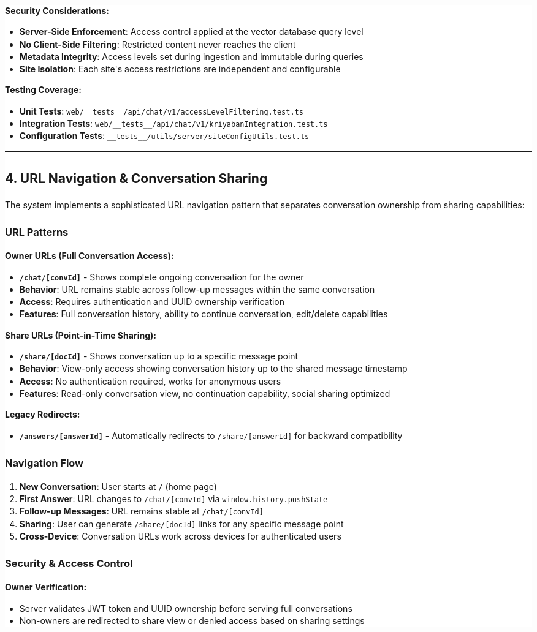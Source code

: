**Security Considerations:**

- **Server-Side Enforcement**: Access control applied at the vector database query level
- **No Client-Side Filtering**: Restricted content never reaches the client
- **Metadata Integrity**: Access levels set during ingestion and immutable during queries
- **Site Isolation**: Each site's access restrictions are independent and configurable

**Testing Coverage:**

- **Unit Tests**: `web/__tests__/api/chat/v1/accessLevelFiltering.test.ts`
- **Integration Tests**: `web/__tests__/api/chat/v1/kriyabanIntegration.test.ts`
- **Configuration Tests**: `__tests__/utils/server/siteConfigUtils.test.ts`

---

## 4. URL Navigation & Conversation Sharing

The system implements a sophisticated URL navigation pattern that separates conversation ownership from sharing
capabilities:

### URL Patterns

**Owner URLs (Full Conversation Access):**

- **`/chat/[convId]`** - Shows complete ongoing conversation for the owner
- **Behavior**: URL remains stable across follow-up messages within the same conversation
- **Access**: Requires authentication and UUID ownership verification
- **Features**: Full conversation history, ability to continue conversation, edit/delete capabilities

**Share URLs (Point-in-Time Sharing):**

- **`/share/[docId]`** - Shows conversation up to a specific message point
- **Behavior**: View-only access showing conversation history up to the shared message timestamp
- **Access**: No authentication required, works for anonymous users
- **Features**: Read-only conversation view, no continuation capability, social sharing optimized

**Legacy Redirects:**

- **`/answers/[answerId]`** - Automatically redirects to `/share/[answerId]` for backward compatibility

### Navigation Flow

1. **New Conversation**: User starts at `/` (home page)
2. **First Answer**: URL changes to `/chat/[convId]` via `window.history.pushState`
3. **Follow-up Messages**: URL remains stable at `/chat/[convId]`
4. **Sharing**: User can generate `/share/[docId]` links for any specific message point
5. **Cross-Device**: Conversation URLs work across devices for authenticated users

### Security & Access Control

**Owner Verification:**

- Server validates JWT token and UUID ownership before serving full conversations
- Non-owners are redirected to share view or denied access based on sharing settings

